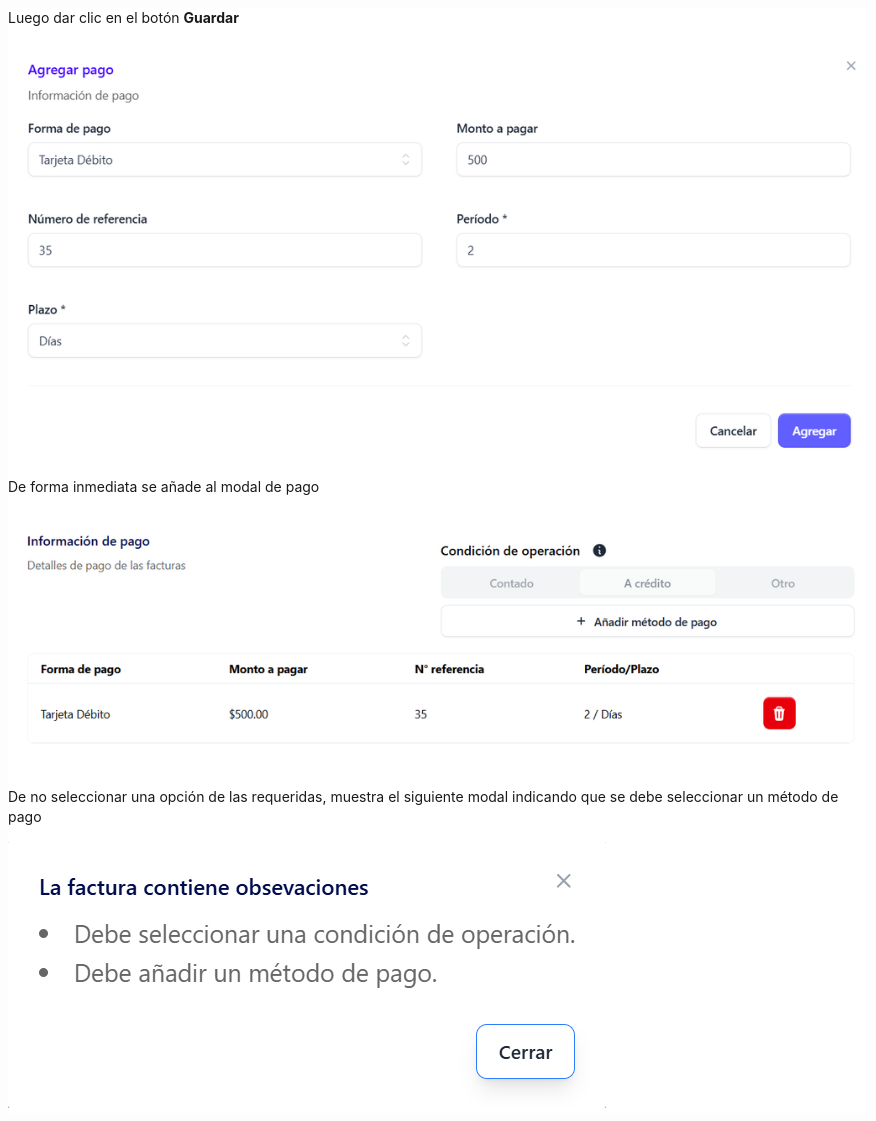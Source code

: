 
Luego dar clic en el botón **Guardar**

![Página de registro](../../../biller/refe.png)

De forma inmediata se añade al modal de pago 

![Página de registro](../../../biller/refe1.png)

De no seleccionar una opción de las requeridas, muestra el siguiente modal indicando que se debe seleccionar un método de pago 


![Página de registro](../../../biller/observaciones.png)
